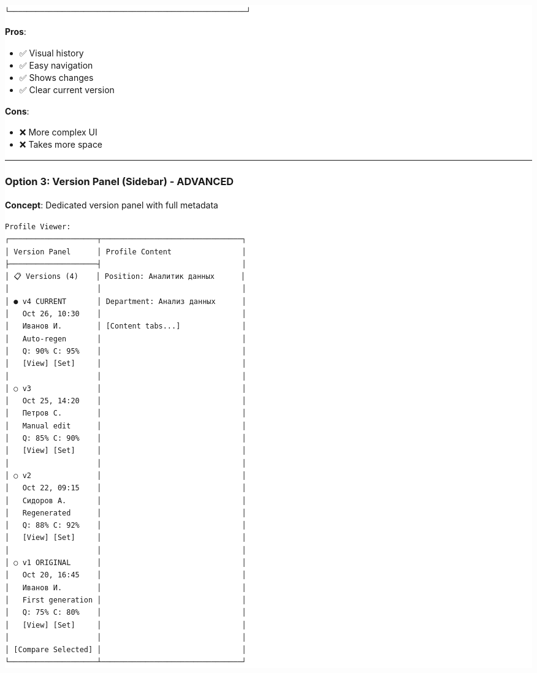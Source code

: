 ```
└──────────────────────────────────────────────────────┘
```

**Pros**:
- ✅ Visual history
- ✅ Easy navigation
- ✅ Shows changes
- ✅ Clear current version

**Cons**:
- ❌ More complex UI
- ❌ Takes more space

---

### Option 3: Version Panel (Sidebar) - ADVANCED

**Concept**: Dedicated version panel with full metadata

```
Profile Viewer:
┌────────────────────┬────────────────────────────────┐
│ Version Panel      │ Profile Content                │
├────────────────────┤                                │
│ 📋 Versions (4)    │ Position: Аналитик данных      │
│                    │                                │
│ ● v4 CURRENT       │ Department: Анализ данных      │
│   Oct 26, 10:30    │                                │
│   Иванов И.        │ [Content tabs...]              │
│   Auto-regen       │                                │
│   Q: 90% C: 95%    │                                │
│   [View] [Set]     │                                │
│                    │                                │
│ ○ v3               │                                │
│   Oct 25, 14:20    │                                │
│   Петров С.        │                                │
│   Manual edit      │                                │
│   Q: 85% C: 90%    │                                │
│   [View] [Set]     │                                │
│                    │                                │
│ ○ v2               │                                │
│   Oct 22, 09:15    │                                │
│   Сидоров А.       │                                │
│   Regenerated      │                                │
│   Q: 88% C: 92%    │                                │
│   [View] [Set]     │                                │
│                    │                                │
│ ○ v1 ORIGINAL      │                                │
│   Oct 20, 16:45    │                                │
│   Иванов И.        │                                │
│   First generation │                                │
│   Q: 75% C: 80%    │                                │
│   [View] [Set]     │                                │
│                    │                                │
│ [Compare Selected] │                                │
└────────────────────┴────────────────────────────────┘
```
